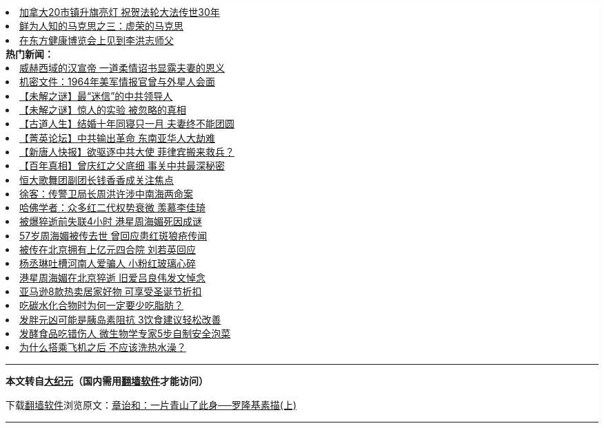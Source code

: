 <li><a href="https://github.com/19920513/ntdtv/blob/master/gb/2022/05/01/a103414939.md#1" target="_blank">加拿大20市镇升旗亮灯 祝贺法轮大法传世30年</a></li><li><a href="https://github.com/19920513/djy/blob/master/gb/10/7/14/n2965989.md#1" target="_blank">鲜为人知的马克思之三：虚荣的马克思</a></li><li><a href="https://github.com/19920513/djy/blob/master/gb/12/10/18/n3709213.md#1" target="_blank">在东方健康博览会上见到李洪志师父</a></li>
<strong>热门新闻：</strong>
<li><a href="https://github.com/19920513/djy/blob/master/gb/23/12/5/n14129958.md#1">威赫西域的汉宣帝 一道柔情诏书显露夫妻的恩义</a></li>
<li><a href="https://github.com/19920513/djy/blob/master/gb/23/12/8/n14132247.md#1">机密文件：1964年美军情报官曾与外星人会面</a></li>
<li><a href="https://github.com/19920513/djy/blob/master/gb/23/12/4/n14129691.md#1">【未解之谜】最“迷信”的中共领导人</a></li>
<li><a href="https://github.com/19920513/djy/blob/master/gb/23/12/8/n14132196.md#1">【未解之谜】惊人的实验 被忽略的真相</a></li>
<li><a href="https://github.com/19920513/djy/blob/master/gb/23/11/21/n14120907.md#1">【古道人生】结婚十年同寝只一月 夫妻终不能团圆</a></li>
<li><a href="https://github.com/19920513/djy/blob/master/gb/23/12/12/n14135026.md#1">【菁英论坛】中共输出革命 东南亚华人大劫难</a></li>
<li><a href="https://github.com/19920513/djy/blob/master/gb/23/12/13/n14135119.md#1">【新唐人快报】欲驱逐中共大使 菲律宾搬来救兵？</a></li>
<li><a href="https://github.com/19920513/djy/blob/master/gb/23/12/6/n14131280.md#1">【百年真相】曾庆红之父底细 事关中共最深秘密</a></li>
<li><a href="https://github.com/19920513/djy/blob/master/gb/23/12/11/n14134012.md#1">恒大歌舞团副团长钱香香成关注焦点</a></li>
<li><a href="https://github.com/19920513/djy/blob/master/gb/23/12/11/n14134094.md#1">徐客：传警卫局长周洪许涉中南海两命案</a></li>
<li><a href="https://github.com/19920513/djy/blob/master/gb/23/12/11/n14133946.md#1">哈佛学者：众多红二代权势衰微 羡慕李佳琦</a></li>
<li><a href="https://github.com/19920513/djy/blob/master/gb/23/12/12/n14134986.md#1">被爆猝逝前失联4小时 港星周海媚死因成谜</a></li>
<li><a href="https://github.com/19920513/djy/blob/master/gb/23/12/11/n14134377.md#1">57岁周海媚被传去世 曾回应患红斑狼疮传闻</a></li>
<li><a href="https://github.com/19920513/djy/blob/master/gb/23/12/10/n14133657.md#1">被传在北京拥有上亿元四合院 刘若英回应</a></li>
<li><a href="https://github.com/19920513/djy/blob/master/gb/23/12/10/n14133569.md#1">杨丞琳吐槽河南人爱骗人 小粉红玻璃心碎</a></li>
<li><a href="https://github.com/19920513/djy/blob/master/gb/23/12/12/n14135089.md#1">港星周海媚在北京猝逝 旧爱吕良伟发文悼念</a></li>
<li><a href="https://github.com/19920513/djy/blob/master/gb/23/12/10/n14133310.md#1">亚马逊8款热卖居家好物 可享受圣诞节折扣</a></li>
<li><a href="https://github.com/19920513/djy/blob/master/gb/23/9/1/n14065311.md#1">吃碳水化合物时为何一定要少吃脂肪？</a></li>
<li><a href="https://github.com/19920513/djy/blob/master/gb/23/10/15/n14095722.md#1">发胖元凶可能是胰岛素阻抗 3饮食建议轻松改善</a></li>
<li><a href="https://github.com/19920513/djy/blob/master/gb/23/12/1/n14127691.md#1">发酵食品吃错伤人 微生物学专家5步自制安全泡菜</a></li>
<li><a href="https://github.com/19920513/djy/blob/master/gb/23/12/11/n14134019.md#1">为什么搭乘飞机之后 不应该洗热水澡？</a></li>
<hr>
<strong>本文转自<a href="https://www.epochtimes.com">大纪元</a>（国内需用<a href="https://github.com/19920513/www/blob/master/README.md#8">翻墙软件</a>才能访问）</strong><p>下载<a href="https://github.com/19920513/www/blob/master/README.md#8">翻墙软件</a>浏览原文：<a href="https://www.epochtimes.com/gb/7/5/3/n1697716.htm">章诒和：一片青山了此身──罗隆基素描(上)</a></p><hr>